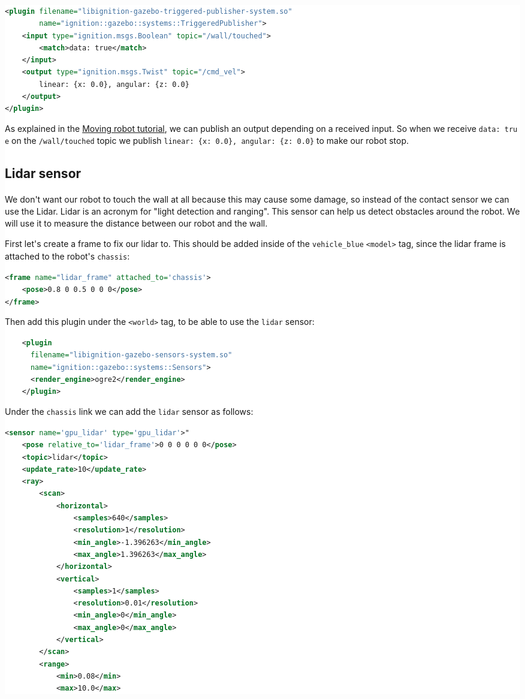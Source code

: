 ```xml
<plugin filename="libignition-gazebo-triggered-publisher-system.so"
        name="ignition::gazebo::systems::TriggeredPublisher">
    <input type="ignition.msgs.Boolean" topic="/wall/touched">
        <match>data: true</match>
    </input>
    <output type="ignition.msgs.Twist" topic="/cmd_vel">
        linear: {x: 0.0}, angular: {z: 0.0}
    </output>
</plugin>
```

As explained in the [Moving robot tutorial](moving_robot),
we can publish an output depending on a received input. So when we receive
`data: true` on the `/wall/touched` topic we publish
`linear: {x: 0.0}, angular: {z: 0.0}` to make our robot stop.

## Lidar sensor

We don't want our robot to touch the wall at all because this may cause some damage, so instead of the contact sensor we can use the Lidar. Lidar is an acronym for "light detection and ranging". This sensor can help us detect obstacles around the robot. We will use it to measure the distance between our robot and the wall.

First let's create a frame to fix our lidar to. This should be added inside of the `vehicle_blue` `<model>` tag, since the lidar frame is attached to the robot's `chassis`:

```xml
<frame name="lidar_frame" attached_to='chassis'>
    <pose>0.8 0 0.5 0 0 0</pose>
</frame>
```

Then add this plugin under the `<world>` tag, to be able to use the `lidar` sensor:

```xml
    <plugin
      filename="libignition-gazebo-sensors-system.so"
      name="ignition::gazebo::systems::Sensors">
      <render_engine>ogre2</render_engine>
    </plugin>
```

Under the `chassis` link we can add the `lidar` sensor as follows:

```xml
<sensor name='gpu_lidar' type='gpu_lidar'>"
    <pose relative_to='lidar_frame'>0 0 0 0 0 0</pose>
    <topic>lidar</topic>
    <update_rate>10</update_rate>
    <ray>
        <scan>
            <horizontal>
                <samples>640</samples>
                <resolution>1</resolution>
                <min_angle>-1.396263</min_angle>
                <max_angle>1.396263</max_angle>
            </horizontal>
            <vertical>
                <samples>1</samples>
                <resolution>0.01</resolution>
                <min_angle>0</min_angle>
                <max_angle>0</max_angle>
            </vertical>
        </scan>
        <range>
            <min>0.08</min>
            <max>10.0</max>
```